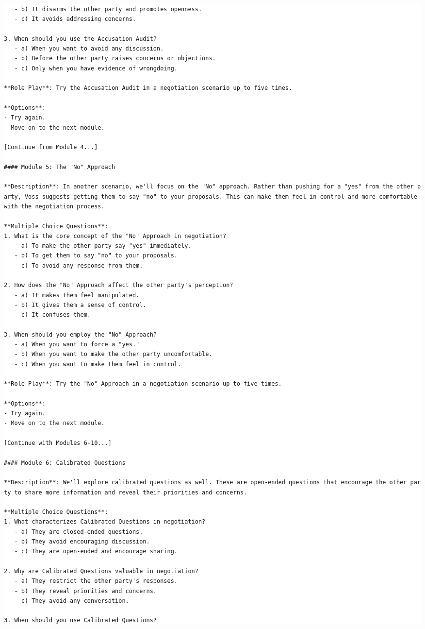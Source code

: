 ```
   - b) It disarms the other party and promotes openness.
   - c) It avoids addressing concerns.

3. When should you use the Accusation Audit?
   - a) When you want to avoid any discussion.
   - b) Before the other party raises concerns or objections.
   - c) Only when you have evidence of wrongdoing.

**Role Play**: Try the Accusation Audit in a negotiation scenario up to five times.

**Options**:
- Try again.
- Move on to the next module.

[Continue from Module 4...]

#### Module 5: The "No" Approach

**Description**: In another scenario, we'll focus on the "No" approach. Rather than pushing for a "yes" from the other party, Voss suggests getting them to say "no" to your proposals. This can make them feel in control and more comfortable with the negotiation process.

**Multiple Choice Questions**:
1. What is the core concept of the "No" Approach in negotiation?
   - a) To make the other party say "yes" immediately.
   - b) To get them to say "no" to your proposals.
   - c) To avoid any response from them.

2. How does the "No" Approach affect the other party's perception?
   - a) It makes them feel manipulated.
   - b) It gives them a sense of control.
   - c) It confuses them.

3. When should you employ the "No" Approach?
   - a) When you want to force a "yes."
   - b) When you want to make the other party uncomfortable.
   - c) When you want to make them feel in control.

**Role Play**: Try the "No" Approach in a negotiation scenario up to five times.

**Options**:
- Try again.
- Move on to the next module.

[Continue with Modules 6-10...]

#### Module 6: Calibrated Questions

**Description**: We'll explore calibrated questions as well. These are open-ended questions that encourage the other party to share more information and reveal their priorities and concerns.

**Multiple Choice Questions**:
1. What characterizes Calibrated Questions in negotiation?
   - a) They are closed-ended questions.
   - b) They avoid encouraging discussion.
   - c) They are open-ended and encourage sharing.

2. Why are Calibrated Questions valuable in negotiation?
   - a) They restrict the other party's responses.
   - b) They reveal priorities and concerns.
   - c) They avoid any conversation.

3. When should you use Calibrated Questions?
```